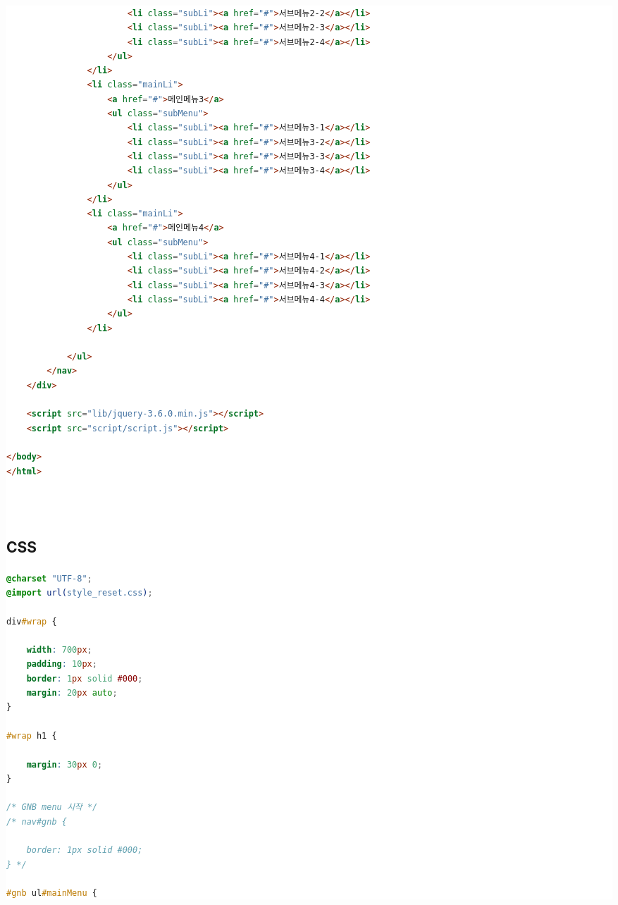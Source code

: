 ```html
                        <li class="subLi"><a href="#">서브메뉴2-2</a></li>
                        <li class="subLi"><a href="#">서브메뉴2-3</a></li>
                        <li class="subLi"><a href="#">서브메뉴2-4</a></li>
                    </ul>
                </li>
                <li class="mainLi">
                    <a href="#">메인메뉴3</a>
                    <ul class="subMenu">
                        <li class="subLi"><a href="#">서브메뉴3-1</a></li>
                        <li class="subLi"><a href="#">서브메뉴3-2</a></li>
                        <li class="subLi"><a href="#">서브메뉴3-3</a></li>
                        <li class="subLi"><a href="#">서브메뉴3-4</a></li>
                    </ul>
                </li>
                <li class="mainLi">
                    <a href="#">메인메뉴4</a>
                    <ul class="subMenu">
                        <li class="subLi"><a href="#">서브메뉴4-1</a></li>
                        <li class="subLi"><a href="#">서브메뉴4-2</a></li>
                        <li class="subLi"><a href="#">서브메뉴4-3</a></li>
                        <li class="subLi"><a href="#">서브메뉴4-4</a></li>
                    </ul>
                </li>

            </ul>
        </nav>
    </div>

    <script src="lib/jquery-3.6.0.min.js"></script>
    <script src="script/script.js"></script>

</body>
</html>
```

<br>
<br>

## CSS
```css
@charset "UTF-8";
@import url(style_reset.css);

div#wrap {

    width: 700px;
    padding: 10px;
    border: 1px solid #000;
    margin: 20px auto;
}

#wrap h1 {

    margin: 30px 0;
}

/* GNB menu 시작 */
/* nav#gnb {

    border: 1px solid #000;
} */

#gnb ul#mainMenu {
```